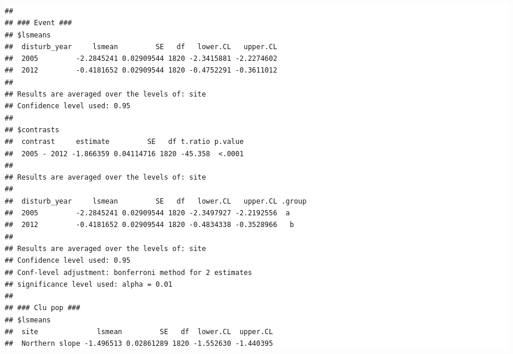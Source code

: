     ## 
    ## ### Event ###
    ## $lsmeans
    ##  disturb_year     lsmean         SE   df   lower.CL   upper.CL
    ##  2005         -2.2845241 0.02909544 1820 -2.3415881 -2.2274602
    ##  2012         -0.4181652 0.02909544 1820 -0.4752291 -0.3611012
    ## 
    ## Results are averaged over the levels of: site 
    ## Confidence level used: 0.95 
    ## 
    ## $contrasts
    ##  contrast     estimate         SE   df t.ratio p.value
    ##  2005 - 2012 -1.866359 0.04114716 1820 -45.358  <.0001
    ## 
    ## Results are averaged over the levels of: site 
    ## 
    ##  disturb_year     lsmean         SE   df   lower.CL   upper.CL .group
    ##  2005         -2.2845241 0.02909544 1820 -2.3497927 -2.2192556  a    
    ##  2012         -0.4181652 0.02909544 1820 -0.4834338 -0.3528966   b   
    ## 
    ## Results are averaged over the levels of: site 
    ## Confidence level used: 0.95 
    ## Conf-level adjustment: bonferroni method for 2 estimates 
    ## significance level used: alpha = 0.01 
    ## 
    ## ### Clu pop ###
    ## $lsmeans
    ##  site              lsmean         SE   df  lower.CL  upper.CL
    ##  Northern slope -1.496513 0.02861289 1820 -1.552630 -1.440395
